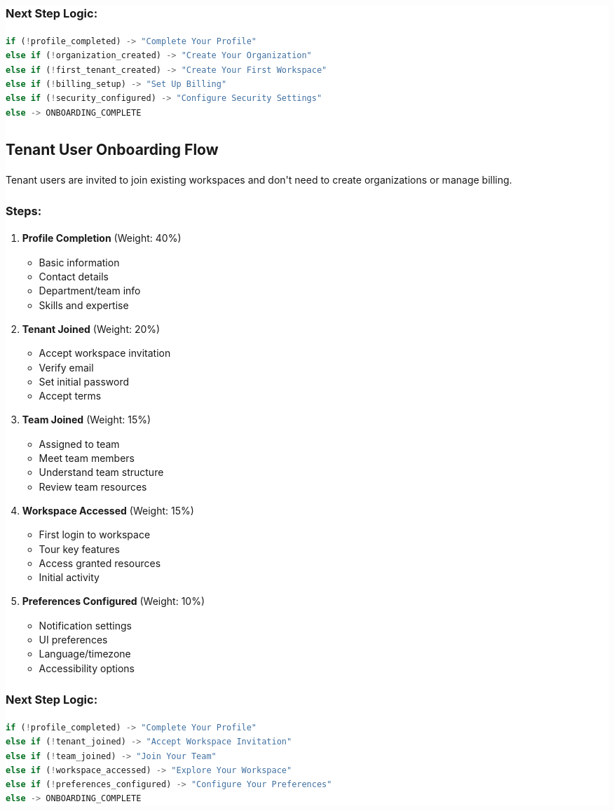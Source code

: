 ### Next Step Logic:
```javascript
if (!profile_completed) -> "Complete Your Profile"
else if (!organization_created) -> "Create Your Organization"
else if (!first_tenant_created) -> "Create Your First Workspace"
else if (!billing_setup) -> "Set Up Billing"
else if (!security_configured) -> "Configure Security Settings"
else -> ONBOARDING_COMPLETE
```

## Tenant User Onboarding Flow

Tenant users are invited to join existing workspaces and don't need to create organizations or manage billing.

### Steps:

1. **Profile Completion** (Weight: 40%)
   - Basic information
   - Contact details
   - Department/team info
   - Skills and expertise

2. **Tenant Joined** (Weight: 20%)
   - Accept workspace invitation
   - Verify email
   - Set initial password
   - Accept terms

3. **Team Joined** (Weight: 15%)
   - Assigned to team
   - Meet team members
   - Understand team structure
   - Review team resources

4. **Workspace Accessed** (Weight: 15%)
   - First login to workspace
   - Tour key features
   - Access granted resources
   - Initial activity

5. **Preferences Configured** (Weight: 10%)
   - Notification settings
   - UI preferences
   - Language/timezone
   - Accessibility options

### Next Step Logic:
```javascript
if (!profile_completed) -> "Complete Your Profile"
else if (!tenant_joined) -> "Accept Workspace Invitation"
else if (!team_joined) -> "Join Your Team"
else if (!workspace_accessed) -> "Explore Your Workspace"
else if (!preferences_configured) -> "Configure Your Preferences"
else -> ONBOARDING_COMPLETE
```
